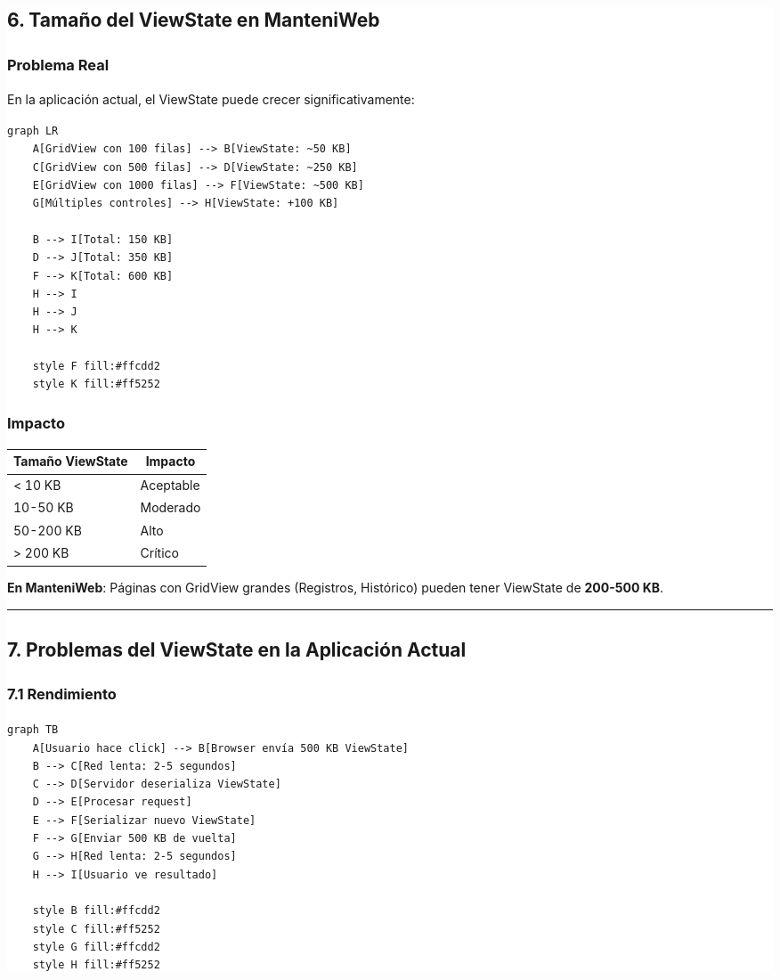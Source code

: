 
## 6. Tamaño del ViewState en ManteniWeb

### Problema Real

En la aplicación actual, el ViewState puede crecer significativamente:

```mermaid
graph LR
    A[GridView con 100 filas] --> B[ViewState: ~50 KB]
    C[GridView con 500 filas] --> D[ViewState: ~250 KB]
    E[GridView con 1000 filas] --> F[ViewState: ~500 KB]
    G[Múltiples controles] --> H[ViewState: +100 KB]

    B --> I[Total: 150 KB]
    D --> J[Total: 350 KB]
    F --> K[Total: 600 KB]
    H --> I
    H --> J
    H --> K

    style F fill:#ffcdd2
    style K fill:#ff5252
```

### Impacto

| Tamaño ViewState | Impacto |
|------------------|---------|
| < 10 KB | Aceptable |
| 10-50 KB | Moderado |
| 50-200 KB | Alto |
| > 200 KB | Crítico |

**En ManteniWeb**: Páginas con GridView grandes (Registros, Histórico) pueden tener ViewState de **200-500 KB**.

---

## 7. Problemas del ViewState en la Aplicación Actual

### 7.1 Rendimiento

```mermaid
graph TB
    A[Usuario hace click] --> B[Browser envía 500 KB ViewState]
    B --> C[Red lenta: 2-5 segundos]
    C --> D[Servidor deserializa ViewState]
    D --> E[Procesar request]
    E --> F[Serializar nuevo ViewState]
    F --> G[Enviar 500 KB de vuelta]
    G --> H[Red lenta: 2-5 segundos]
    H --> I[Usuario ve resultado]

    style B fill:#ffcdd2
    style C fill:#ff5252
    style G fill:#ffcdd2
    style H fill:#ff5252
```
